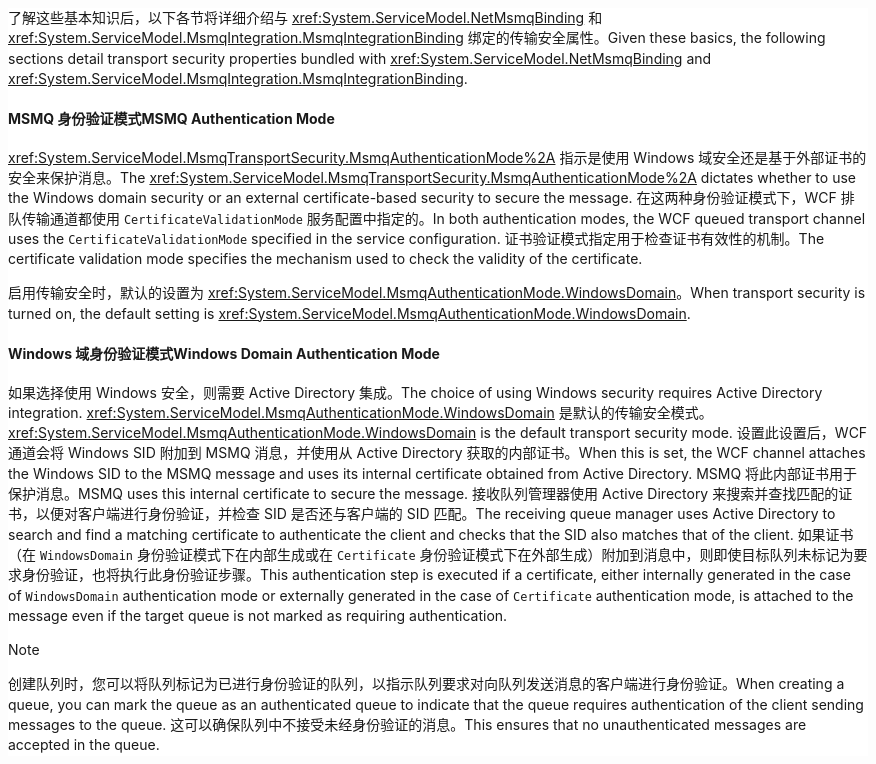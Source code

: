  <span data-ttu-id="271f9-130">了解这些基本知识后，以下各节将详细介绍与 <xref:System.ServiceModel.NetMsmqBinding> 和 <xref:System.ServiceModel.MsmqIntegration.MsmqIntegrationBinding> 绑定的传输安全属性。</span><span class="sxs-lookup"><span data-stu-id="271f9-130">Given these basics, the following sections detail transport security properties bundled with <xref:System.ServiceModel.NetMsmqBinding> and <xref:System.ServiceModel.MsmqIntegration.MsmqIntegrationBinding>.</span></span>  
  
#### <a name="msmq-authentication-mode"></a><span data-ttu-id="271f9-131">MSMQ 身份验证模式</span><span class="sxs-lookup"><span data-stu-id="271f9-131">MSMQ Authentication Mode</span></span>  

 <span data-ttu-id="271f9-132"><xref:System.ServiceModel.MsmqTransportSecurity.MsmqAuthenticationMode%2A> 指示是使用 Windows 域安全还是基于外部证书的安全来保护消息。</span><span class="sxs-lookup"><span data-stu-id="271f9-132">The <xref:System.ServiceModel.MsmqTransportSecurity.MsmqAuthenticationMode%2A> dictates whether to use the Windows domain security or an external certificate-based security to secure the message.</span></span> <span data-ttu-id="271f9-133">在这两种身份验证模式下，WCF 排队传输通道都使用 `CertificateValidationMode` 服务配置中指定的。</span><span class="sxs-lookup"><span data-stu-id="271f9-133">In both authentication modes, the WCF queued transport channel uses the `CertificateValidationMode` specified in the service configuration.</span></span> <span data-ttu-id="271f9-134">证书验证模式指定用于检查证书有效性的机制。</span><span class="sxs-lookup"><span data-stu-id="271f9-134">The certificate validation mode specifies the mechanism used to check the validity of the certificate.</span></span>  
  
 <span data-ttu-id="271f9-135">启用传输安全时，默认的设置为 <xref:System.ServiceModel.MsmqAuthenticationMode.WindowsDomain>。</span><span class="sxs-lookup"><span data-stu-id="271f9-135">When transport security is turned on, the default setting is <xref:System.ServiceModel.MsmqAuthenticationMode.WindowsDomain>.</span></span>  
  
#### <a name="windows-domain-authentication-mode"></a><span data-ttu-id="271f9-136">Windows 域身份验证模式</span><span class="sxs-lookup"><span data-stu-id="271f9-136">Windows Domain Authentication Mode</span></span>  

 <span data-ttu-id="271f9-137">如果选择使用 Windows 安全，则需要 Active Directory 集成。</span><span class="sxs-lookup"><span data-stu-id="271f9-137">The choice of using Windows security requires Active Directory integration.</span></span> <span data-ttu-id="271f9-138"><xref:System.ServiceModel.MsmqAuthenticationMode.WindowsDomain> 是默认的传输安全模式。</span><span class="sxs-lookup"><span data-stu-id="271f9-138"><xref:System.ServiceModel.MsmqAuthenticationMode.WindowsDomain> is the default transport security mode.</span></span> <span data-ttu-id="271f9-139">设置此设置后，WCF 通道会将 Windows SID 附加到 MSMQ 消息，并使用从 Active Directory 获取的内部证书。</span><span class="sxs-lookup"><span data-stu-id="271f9-139">When this is set, the WCF channel attaches the Windows SID to the MSMQ message and uses its internal certificate obtained from Active Directory.</span></span> <span data-ttu-id="271f9-140">MSMQ 将此内部证书用于保护消息。</span><span class="sxs-lookup"><span data-stu-id="271f9-140">MSMQ uses this internal certificate to secure the message.</span></span> <span data-ttu-id="271f9-141">接收队列管理器使用 Active Directory 来搜索并查找匹配的证书，以便对客户端进行身份验证，并检查 SID 是否还与客户端的 SID 匹配。</span><span class="sxs-lookup"><span data-stu-id="271f9-141">The receiving queue manager uses Active Directory to search and find a matching certificate to authenticate the client and checks that the SID also matches that of the client.</span></span> <span data-ttu-id="271f9-142">如果证书（在 `WindowsDomain` 身份验证模式下在内部生成或在 `Certificate` 身份验证模式下在外部生成）附加到消息中，则即使目标队列未标记为要求身份验证，也将执行此身份验证步骤。</span><span class="sxs-lookup"><span data-stu-id="271f9-142">This authentication step is executed if a certificate, either internally generated in the case of `WindowsDomain` authentication mode or externally generated in the case of `Certificate` authentication mode, is attached to the message even if the target queue is not marked as requiring authentication.</span></span>  
  
> [!NOTE]
> <span data-ttu-id="271f9-143">创建队列时，您可以将队列标记为已进行身份验证的队列，以指示队列要求对向队列发送消息的客户端进行身份验证。</span><span class="sxs-lookup"><span data-stu-id="271f9-143">When creating a queue, you can mark the queue as an authenticated queue to indicate that the queue requires authentication of the client sending messages to the queue.</span></span> <span data-ttu-id="271f9-144">这可以确保队列中不接受未经身份验证的消息。</span><span class="sxs-lookup"><span data-stu-id="271f9-144">This ensures that no unauthenticated messages are accepted in the queue.</span></span>  
  